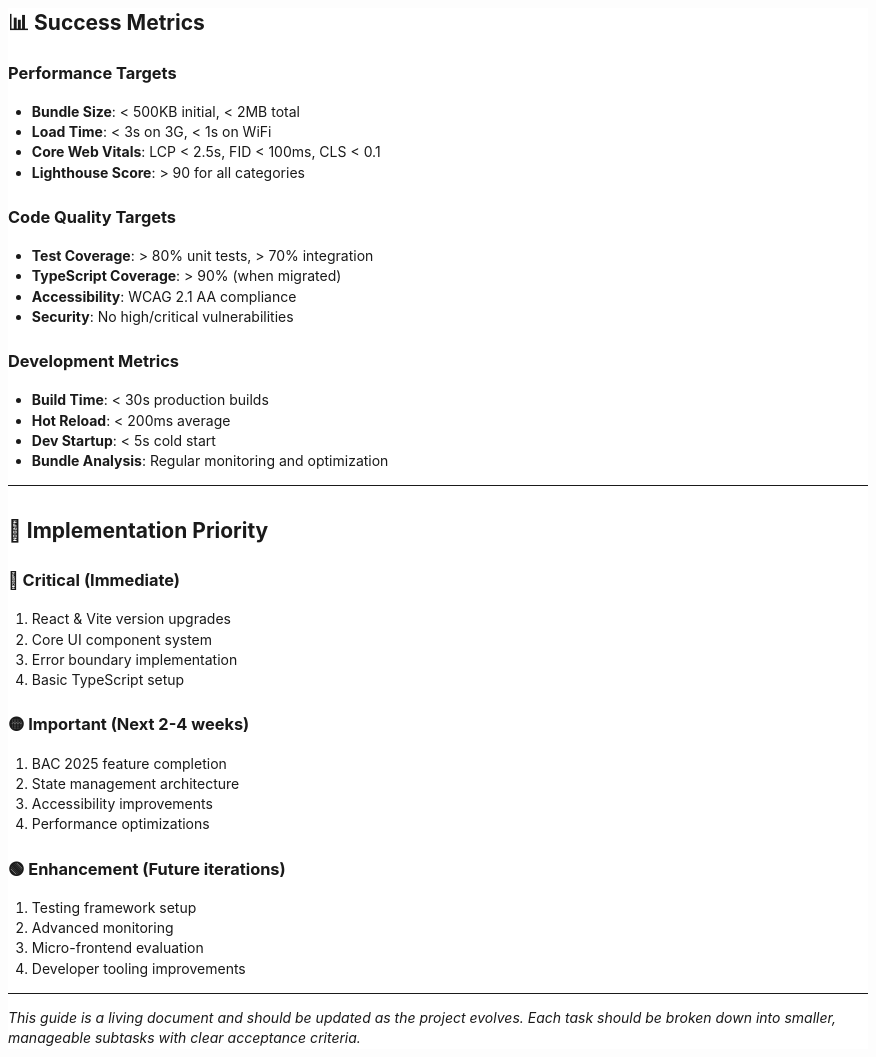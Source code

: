 
## 📊 Success Metrics

### Performance Targets
- **Bundle Size**: < 500KB initial, < 2MB total
- **Load Time**: < 3s on 3G, < 1s on WiFi  
- **Core Web Vitals**: LCP < 2.5s, FID < 100ms, CLS < 0.1
- **Lighthouse Score**: > 90 for all categories

### Code Quality Targets
- **Test Coverage**: > 80% unit tests, > 70% integration
- **TypeScript Coverage**: > 90% (when migrated)
- **Accessibility**: WCAG 2.1 AA compliance
- **Security**: No high/critical vulnerabilities

### Development Metrics
- **Build Time**: < 30s production builds
- **Hot Reload**: < 200ms average
- **Dev Startup**: < 5s cold start
- **Bundle Analysis**: Regular monitoring and optimization

---

## 🚦 Implementation Priority

### 🔴 Critical (Immediate)
1. React & Vite version upgrades
2. Core UI component system
3. Error boundary implementation
4. Basic TypeScript setup

### 🟡 Important (Next 2-4 weeks)
1. BAC 2025 feature completion
2. State management architecture
3. Accessibility improvements
4. Performance optimizations

### 🟢 Enhancement (Future iterations)
1. Testing framework setup
2. Advanced monitoring
3. Micro-frontend evaluation
4. Developer tooling improvements

---

*This guide is a living document and should be updated as the project evolves. Each task should be broken down into smaller, manageable subtasks with clear acceptance criteria.*